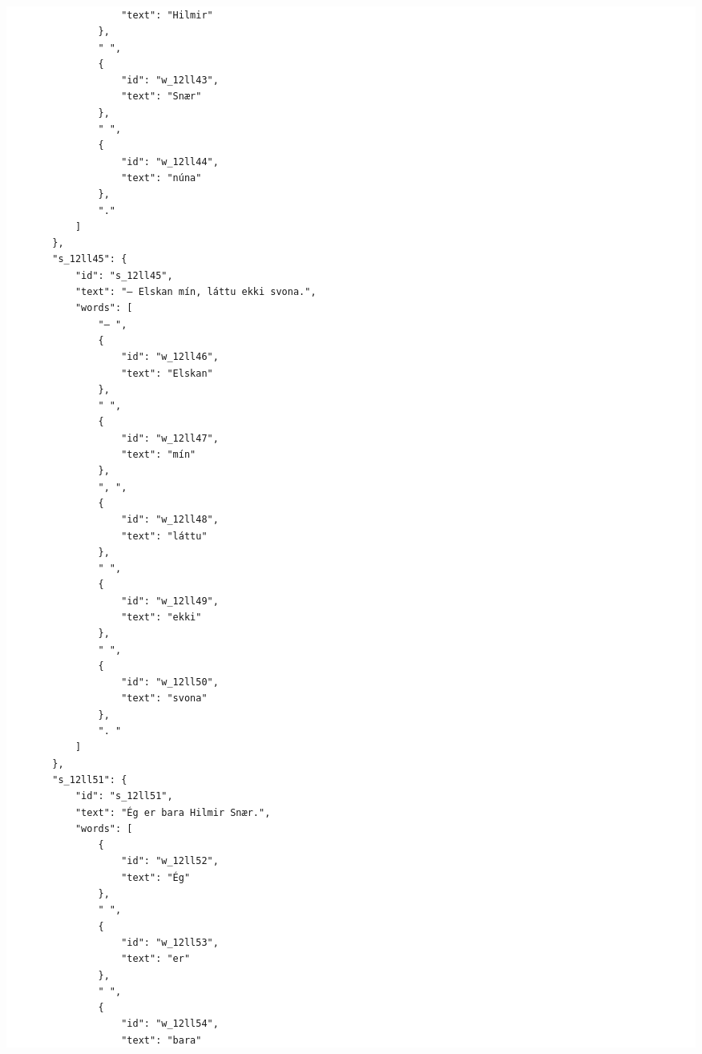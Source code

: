                         "text": "Hilmir"
                    },
                    " ",
                    {
                        "id": "w_12ll43",
                        "text": "Snær"
                    },
                    " ",
                    {
                        "id": "w_12ll44",
                        "text": "núna"
                    },
                    "."
                ]
            },
            "s_12ll45": {
                "id": "s_12ll45",
                "text": "– Elskan mín, láttu ekki svona.",
                "words": [
                    "– ",
                    {
                        "id": "w_12ll46",
                        "text": "Elskan"
                    },
                    " ",
                    {
                        "id": "w_12ll47",
                        "text": "mín"
                    },
                    ", ",
                    {
                        "id": "w_12ll48",
                        "text": "láttu"
                    },
                    " ",
                    {
                        "id": "w_12ll49",
                        "text": "ekki"
                    },
                    " ",
                    {
                        "id": "w_12ll50",
                        "text": "svona"
                    },
                    ". "
                ]
            },
            "s_12ll51": {
                "id": "s_12ll51",
                "text": "Ég er bara Hilmir Snær.",
                "words": [
                    {
                        "id": "w_12ll52",
                        "text": "Ég"
                    },
                    " ",
                    {
                        "id": "w_12ll53",
                        "text": "er"
                    },
                    " ",
                    {
                        "id": "w_12ll54",
                        "text": "bara"